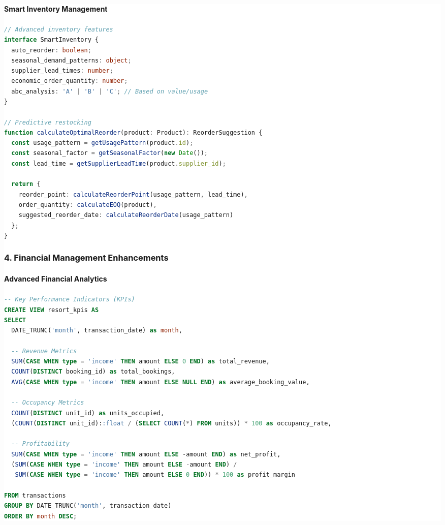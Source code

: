 #### Smart Inventory Management
```typescript
// Advanced inventory features
interface SmartInventory {
  auto_reorder: boolean;
  seasonal_demand_patterns: object;
  supplier_lead_times: number;
  economic_order_quantity: number;
  abc_analysis: 'A' | 'B' | 'C'; // Based on value/usage
}

// Predictive restocking
function calculateOptimalReorder(product: Product): ReorderSuggestion {
  const usage_pattern = getUsagePattern(product.id);
  const seasonal_factor = getSeasonalFactor(new Date());
  const lead_time = getSupplierLeadTime(product.supplier_id);
  
  return {
    reorder_point: calculateReorderPoint(usage_pattern, lead_time),
    order_quantity: calculateEOQ(product),
    suggested_reorder_date: calculateReorderDate(usage_pattern)
  };
}
```

### 4. Financial Management Enhancements

#### Advanced Financial Analytics
```sql
-- Key Performance Indicators (KPIs)
CREATE VIEW resort_kpis AS
SELECT 
  DATE_TRUNC('month', transaction_date) as month,
  
  -- Revenue Metrics
  SUM(CASE WHEN type = 'income' THEN amount ELSE 0 END) as total_revenue,
  COUNT(DISTINCT booking_id) as total_bookings,
  AVG(CASE WHEN type = 'income' THEN amount ELSE NULL END) as average_booking_value,
  
  -- Occupancy Metrics
  COUNT(DISTINCT unit_id) as units_occupied,
  (COUNT(DISTINCT unit_id)::float / (SELECT COUNT(*) FROM units)) * 100 as occupancy_rate,
  
  -- Profitability
  SUM(CASE WHEN type = 'income' THEN amount ELSE -amount END) as net_profit,
  (SUM(CASE WHEN type = 'income' THEN amount ELSE -amount END) / 
   SUM(CASE WHEN type = 'income' THEN amount ELSE 0 END)) * 100 as profit_margin

FROM transactions 
GROUP BY DATE_TRUNC('month', transaction_date)
ORDER BY month DESC;
```
